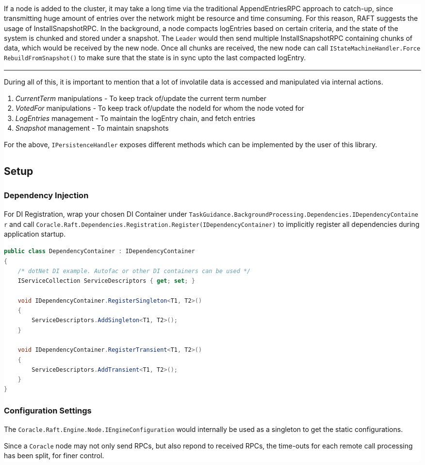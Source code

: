 If a node is added to the cluster, it may take a long time via the traditional AppendEntriesRPC approach to catch-up, since transmitting huge amount of entries over the network might be resource and time consuming. 
For this reason, RAFT suggests the usage of InstallSnapshotRPC. In the background, a node compacts logEntries based on certain criteria, and the state of the system is chunked and stored under a snapshot. The `Leader` would then send multiple InstallSnapshotRPC containing chunks of data, which would be received by the new node. Once all chunks are received, the new node can call `IStateMachineHandler.ForceRebuildFromSnapshot()` to make sure that the state is in sync upto the last compacted logEntry.

---
During all of this, it is important to mention that a lot of involatile data is accessed and manipulated via internal actions.  
1. *CurrentTerm* manipulations - To keep track of/update the current term number    
2. *VotedFor* manipulations - To keep track of/update the nodeId for whom the node voted for
3. *LogEntries* management - To maintain the logEntry chain, and fetch entries
4. *Snapshot* management - To maintain snapshots

For the above, `IPersistenceHandler` exposes different methods which can be implemented by the user of this library.


## Setup
### Dependency Injection
For DI Registration, wrap your chosen DI Container under `TaskGuidance.BackgroundProcessing.Dependencies.IDependencyContainer` and call `Coracle.Raft.Dependencies.Registration.Register(IDependencyContainer)` to implicitly register all dependencies during application startup.

```C# 
public class DependencyContainer : IDependencyContainer
{
    /* dotNet DI example. Autofac or other DI containers can be used */
    IServiceCollection ServiceDescriptors { get; set; } 
    
    void IDependencyContainer.RegisterSingleton<T1, T2>()
    {
        ServiceDescriptors.AddSingleton<T1, T2>();
    }
    
    void IDependencyContainer.RegisterTransient<T1, T2>()
    {
        ServiceDescriptors.AddTransient<T1, T2>();
    }
}
```

### Configuration Settings

The `Coracle.Raft.Engine.Node.IEngineConfiguration` would internally be used as a singleton to get the static configurations.

Since a `Coracle` node may not only send RPCs, but also repond to received RPCs, the time-outs for each remote call processing has been split, for finer control.
